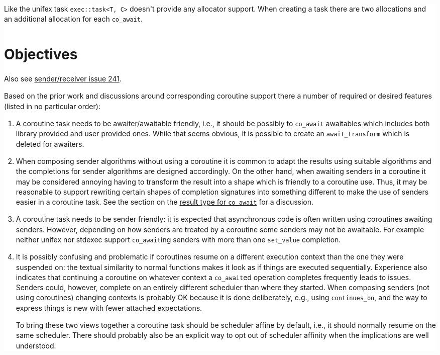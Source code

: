 Like the unifex task `exec::task<T, C>` doesn't provide any allocator
support. When creating a task there are two allocations and an
additional allocation for each `co_await`.

# Objectives

Also see [sender/receiver issue 241](https://github.com/cplusplus/sender-receiver/issues/241).

Based on the prior work and discussions around corresponding coroutine
support there a number of required or desired features (listed in
no particular order):

1. A coroutine task needs to be awaiter/awaitable friendly, i.e., it
    should be possibly to `co_await` awaitables which includes both
    library provided and user provided ones. While that seems
    obvious, it is possible to create an `await_transform` which
    is deleted for awaiters.
2. When composing sender algorithms without using a coroutine it
    is common to adapt the results using suitable algorithms and
    the completions for sender algorithms are designed accordingly.
    On the other hand, when awaiting senders in a coroutine it may
    be considered annoying having to transform the result into a
    shape which is friendly to a coroutine use. Thus, it may be
    reasonable to support rewriting certain shapes of completion
    signatures into something different to make the use of senders
    easier in a coroutine task. See the section on the
    [result type for `co_await`](#result-type-for-co_await) for a
    discussion.

3. A coroutine task needs to be sender friendly: it is expected that
    asynchronous code is often written using coroutines awaiting
    senders. However, depending on how senders are treated by a
    coroutine some senders may not be awaitable. For example neither
    unifex nor stdexec support `co_await`ing senders with more than
    one `set_value` completion.
4. It is possibly confusing and problematic if coroutines resume on
    a different execution context than the one they were suspended
    on: the textual similarity to normal functions makes it look
    as if things are executed sequentially. Experience also indicates
    that continuing a coroutine on whatever context a `co_await`ed
    operation completes frequently leads to issues. Senders could,
    however, complete on an entirely different scheduler than where
    they started. When composing senders (not using coroutines)
    changing contexts is probably OK because it is done deliberately,
    e.g., using `continues_on`, and the way to express things is
    new with fewer attached expectations.
    
    To bring these two views
    together a coroutine task should be scheduler affine by default,
    i.e., it should normally resume on the same scheduler. There
    should probably also be an explicit way to opt out of scheduler
    affinity when the implications are well understood.
